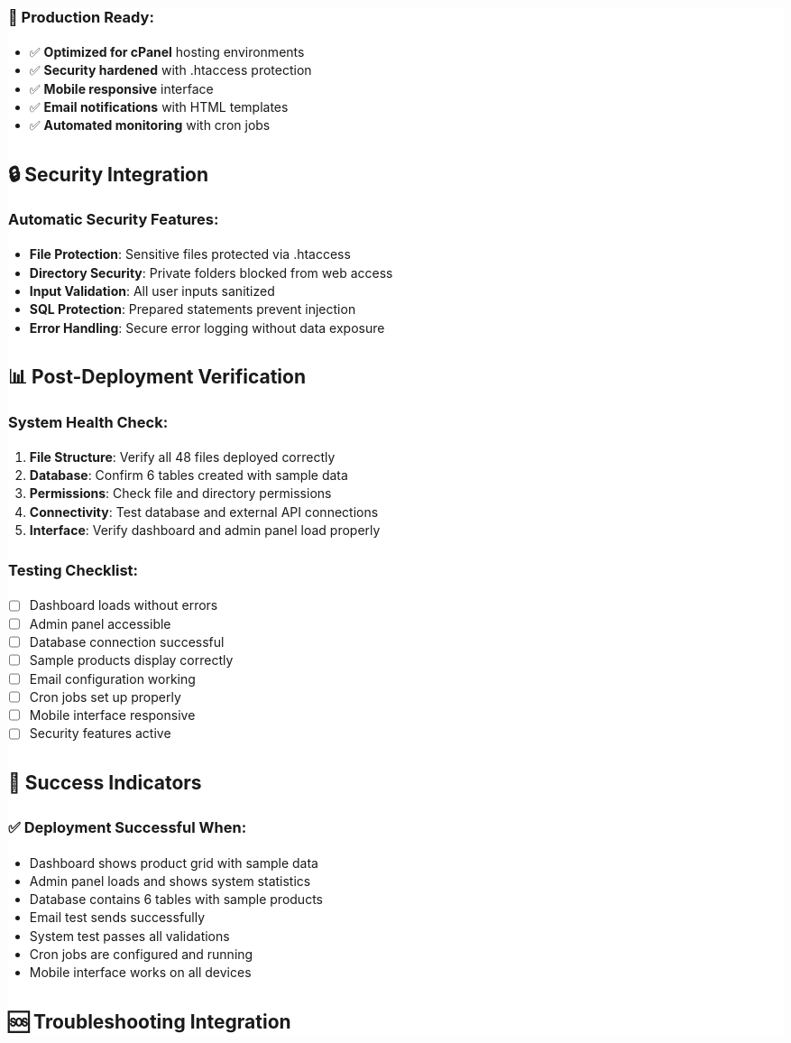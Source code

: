 ### **🚀 Production Ready:**
- ✅ **Optimized for cPanel** hosting environments
- ✅ **Security hardened** with .htaccess protection
- ✅ **Mobile responsive** interface
- ✅ **Email notifications** with HTML templates
- ✅ **Automated monitoring** with cron jobs

## 🔒 **Security Integration**

### **Automatic Security Features:**
- **File Protection**: Sensitive files protected via .htaccess
- **Directory Security**: Private folders blocked from web access
- **Input Validation**: All user inputs sanitized
- **SQL Protection**: Prepared statements prevent injection
- **Error Handling**: Secure error logging without data exposure

## 📊 **Post-Deployment Verification**

### **System Health Check:**
1. **File Structure**: Verify all 48 files deployed correctly
2. **Database**: Confirm 6 tables created with sample data
3. **Permissions**: Check file and directory permissions
4. **Connectivity**: Test database and external API connections
5. **Interface**: Verify dashboard and admin panel load properly

### **Testing Checklist:**
- [ ] Dashboard loads without errors
- [ ] Admin panel accessible  
- [ ] Database connection successful
- [ ] Sample products display correctly
- [ ] Email configuration working
- [ ] Cron jobs set up properly
- [ ] Mobile interface responsive
- [ ] Security features active

## 🎉 **Success Indicators**

### **✅ Deployment Successful When:**
- Dashboard shows product grid with sample data
- Admin panel loads and shows system statistics
- Database contains 6 tables with sample products
- Email test sends successfully
- System test passes all validations
- Cron jobs are configured and running
- Mobile interface works on all devices

## 🆘 **Troubleshooting Integration**
